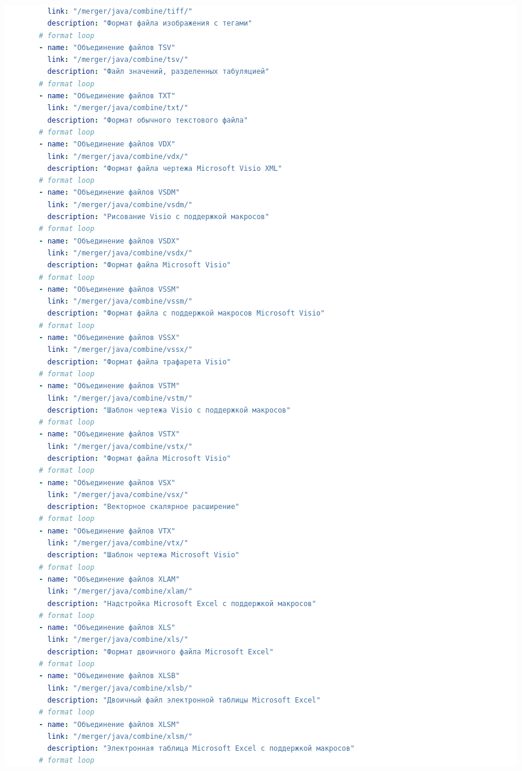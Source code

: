 ```yaml
          link: "/merger/java/combine/tiff/"
          description: "Формат файла изображения с тегами"
        # format loop
        - name: "Объединение файлов TSV"
          link: "/merger/java/combine/tsv/"
          description: "Файл значений, разделенных табуляцией"
        # format loop
        - name: "Объединение файлов TXT"
          link: "/merger/java/combine/txt/"
          description: "Формат обычного текстового файла"
        # format loop
        - name: "Объединение файлов VDX"
          link: "/merger/java/combine/vdx/"
          description: "Формат файла чертежа Microsoft Visio XML"
        # format loop
        - name: "Объединение файлов VSDM"
          link: "/merger/java/combine/vsdm/"
          description: "Рисование Visio с поддержкой макросов"
        # format loop
        - name: "Объединение файлов VSDX"
          link: "/merger/java/combine/vsdx/"
          description: "Формат файла Microsoft Visio"
        # format loop
        - name: "Объединение файлов VSSM"
          link: "/merger/java/combine/vssm/"
          description: "Формат файла с поддержкой макросов Microsoft Visio"
        # format loop
        - name: "Объединение файлов VSSX"
          link: "/merger/java/combine/vssx/"
          description: "Формат файла трафарета Visio"
        # format loop
        - name: "Объединение файлов VSTM"
          link: "/merger/java/combine/vstm/"
          description: "Шаблон чертежа Visio с поддержкой макросов"
        # format loop
        - name: "Объединение файлов VSTX"
          link: "/merger/java/combine/vstx/"
          description: "Формат файла Microsoft Visio"
        # format loop
        - name: "Объединение файлов VSX"
          link: "/merger/java/combine/vsx/"
          description: "Векторное скалярное расширение"
        # format loop
        - name: "Объединение файлов VTX"
          link: "/merger/java/combine/vtx/"
          description: "Шаблон чертежа Microsoft Visio"
        # format loop
        - name: "Объединение файлов XLAM"
          link: "/merger/java/combine/xlam/"
          description: "Надстройка Microsoft Excel с поддержкой макросов"
        # format loop
        - name: "Объединение файлов XLS"
          link: "/merger/java/combine/xls/"
          description: "Формат двоичного файла Microsoft Excel"
        # format loop
        - name: "Объединение файлов XLSB"
          link: "/merger/java/combine/xlsb/"
          description: "Двоичный файл электронной таблицы Microsoft Excel"
        # format loop
        - name: "Объединение файлов XLSM"
          link: "/merger/java/combine/xlsm/"
          description: "Электронная таблица Microsoft Excel с поддержкой макросов"
        # format loop
```
